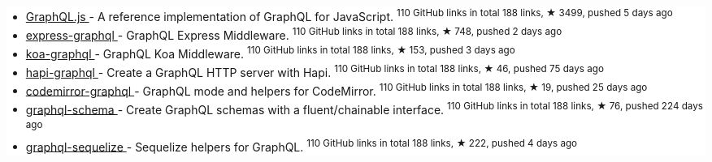 </h3>
<ul>
 <li>
  <a href="https://github.com/graphql/graphql-js">
   GraphQL.js
  </a>
  - A reference implementation of GraphQL for JavaScript.
  <sup>
   110 GitHub links in total 188 links, &#9733 3499, pushed 5 days ago
  </sup>
 </li>
 <li>
  <a href="https://github.com/graphql/express-graphql">
   express-graphql
  </a>
  - GraphQL Express Middleware.
  <sup>
   110 GitHub links in total 188 links, &#9733 748, pushed 2 days ago
  </sup>
 </li>
 <li>
  <a href="https://github.com/chentsulin/koa-graphql">
   koa-graphql
  </a>
  - GraphQL Koa Middleware.
  <sup>
   110 GitHub links in total 188 links, &#9733 153, pushed 3 days ago
  </sup>
 </li>
 <li>
  <a href="https://github.com/SimonDegraeve/hapi-graphql">
   hapi-graphql
  </a>
  - Create a GraphQL HTTP server with Hapi.
  <sup>
   110 GitHub links in total 188 links, &#9733 46, pushed 75 days ago
  </sup>
 </li>
 <li>
  <a href="https://github.com/graphql/codemirror-graphql">
   codemirror-graphql
  </a>
  - GraphQL mode and helpers for CodeMirror.
  <sup>
   110 GitHub links in total 188 links, &#9733 19, pushed 25 days ago
  </sup>
 </li>
 <li>
  <a href="https://github.com/devknoll/graphql-schema">
   graphql-schema
  </a>
  - Create GraphQL schemas with a fluent/chainable interface.
  <sup>
   110 GitHub links in total 188 links, &#9733 76, pushed 224 days ago
  </sup>
 </li>
 <li>
  <a href="https://github.com/mickhansen/graphql-sequelize">
   graphql-sequelize
  </a>
  - Sequelize helpers for GraphQL.
  <sup>
   110 GitHub links in total 188 links, &#9733 222, pushed 4 days ago
  </sup>